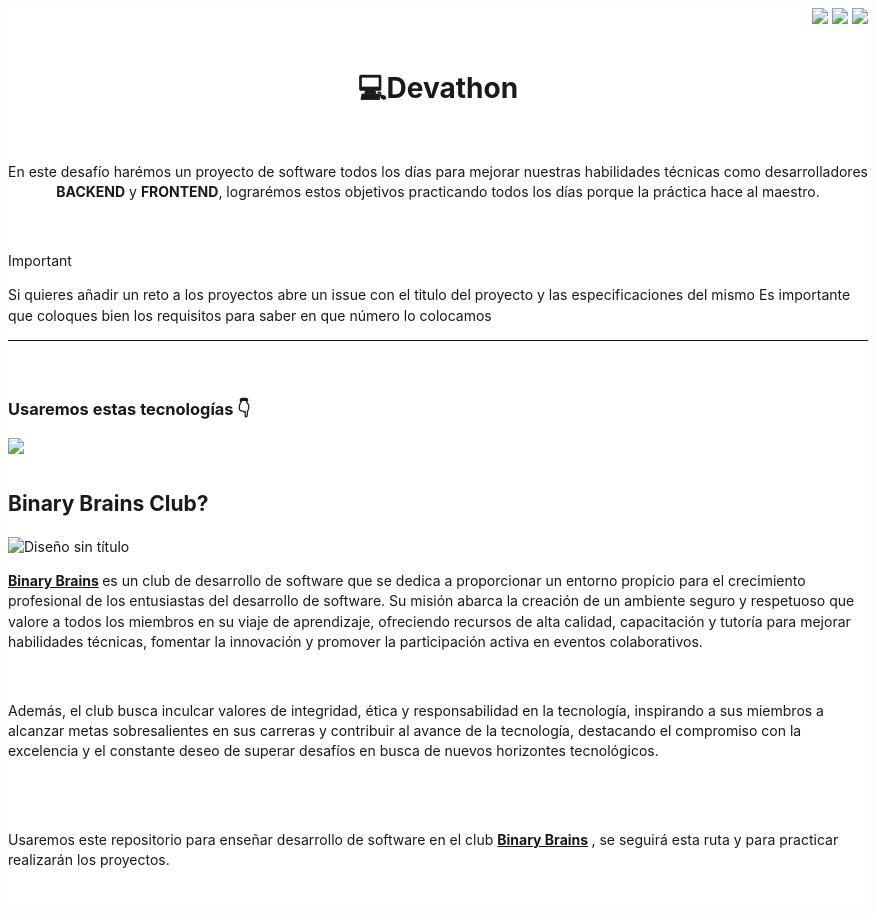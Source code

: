 

<div align="right">
  <img src="https://img.shields.io/github/stars/xVrzBx/100Days100Proyects?style=for-the-badge&logo=Github&labelColor=%23131321&color=%23f69a05">
 <img src="https://img.shields.io/github/watchers/xVrzBx/100Days100Proyects?style=for-the-badge&logo=Github&labelColor=%23131321&color=%231185ff">
<img src="https://img.shields.io/badge/Contributions-Welcome-green?style=for-the-badge&logo=Github&labelColor=%23131321&color=%233db80f">
</div>

<h1 align="center">💻Devathon </h1> 


<br>
<p align="center" >En este desafío harémos un proyecto de software todos los días para mejorar nuestras habilidades técnicas como desarrolladores <strong>BACKEND</strong> y <strong>FRONTEND</strong>, lograrémos estos objetivos practicando todos los días porque la práctica hace al maestro.</p>

<br>

> [!IMPORTANT]
> Si quieres añadir un reto a los proyectos abre un issue con el titulo del proyecto y las especificaciones del mismo 
> Es importante que coloques bien los requisitos para saber en que número lo colocamos
> 
<hr>

 
<br>

### Usaremos estas tecnologías 👇
<p > 
  <img  src="https://skillicons.dev/icons?i=java,maven,hibernate,spring,mysql,html,css,js,ts" /> 
</p>

## Binary Brains Club? 
![Diseño sin título](https://github.com/user-attachments/assets/3a17b901-2264-485d-b7a8-cb6609bef17a)



<p >
  <strong><a href="https://www.instagram.com/bbupiicsa/">Binary Brains</a> </strong>es un club de desarrollo de software que se dedica a proporcionar un entorno propicio para el crecimiento profesional de los entusiastas del desarrollo de software. Su misión abarca la creación de un ambiente seguro y respetuoso que valore a todos los miembros en su viaje de aprendizaje, ofreciendo recursos de alta calidad, capacitación y tutoría para mejorar habilidades técnicas, fomentar la innovación y promover la participación activa en eventos colaborativos.
  </p>
<br>
<p align="left">
Además, el club busca inculcar valores de integridad, ética y responsabilidad en la tecnología, inspirando a sus miembros a alcanzar metas sobresalientes en sus carreras y contribuir al avance de la tecnología, destacando el compromiso con la excelencia y el constante deseo de superar desafíos en busca de nuevos horizontes tecnológicos.
</p><br> <br>
<p>
Usaremos este repositorio para enseñar desarrollo de software en el club <strong><a href="https://www.instagram.com/bbupiicsa/">Binary Brains</a> </strong>, se seguirá esta ruta y para practicar realizarán los proyectos.
</p>
<br> 
